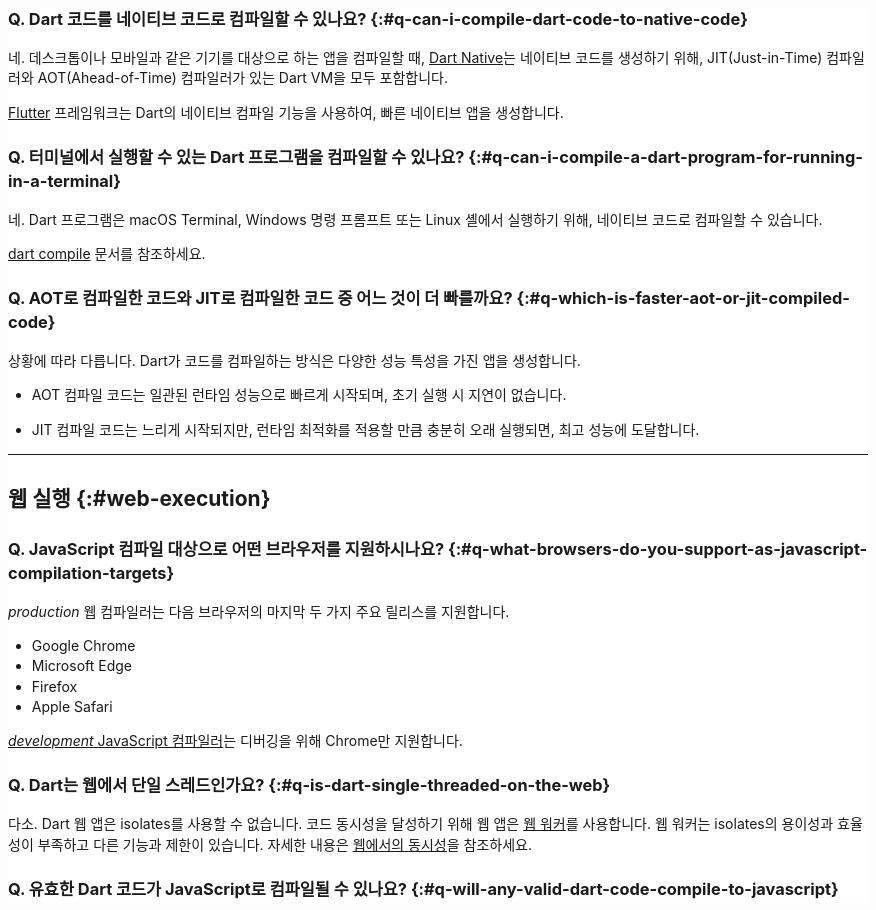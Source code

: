 ### Q. Dart 코드를 네이티브 코드로 컴파일할 수 있나요? {:#q-can-i-compile-dart-code-to-native-code}

네. 데스크톱이나 모바일과 같은 기기를 대상으로 하는 앱을 컴파일할 때, 
[Dart Native](/overview#native-platform)는 네이티브 코드를 생성하기 위해, 
JIT(Just-in-Time) 컴파일러와 AOT(Ahead-of-Time) 컴파일러가 있는 Dart VM을 모두 포함합니다.

[Flutter][] 프레임워크는 Dart의 네이티브 컴파일 기능을 사용하여, 빠른 네이티브 앱을 생성합니다.

### Q. 터미널에서 실행할 수 있는 Dart 프로그램을 컴파일할 수 있나요? {:#q-can-i-compile-a-dart-program-for-running-in-a-terminal}

네. Dart 프로그램은 macOS Terminal, Windows 명령 프롬프트 또는 Linux 셸에서 실행하기 위해, 
네이티브 코드로 컴파일할 수 있습니다.

[dart compile][] 문서를 참조하세요.

### Q. AOT로 컴파일한 코드와 JIT로 컴파일한 코드 중 어느 것이 더 빠를까요? {:#q-which-is-faster-aot-or-jit-compiled-code}

상황에 따라 다릅니다.
Dart가 코드를 컴파일하는 방식은 다양한 성능 특성을 가진 앱을 생성합니다.

* AOT 컴파일 코드는 일관된 런타임 성능으로 빠르게 시작되며, 초기 실행 시 지연이 없습니다.

* JIT 컴파일 코드는 느리게 시작되지만, 런타임 최적화를 적용할 만큼 충분히 오래 실행되면, 최고 성능에 도달합니다.

---

## 웹 실행 {:#web-execution}

### Q. JavaScript 컴파일 대상으로 어떤 브라우저를 지원하시나요? {:#q-what-browsers-do-you-support-as-javascript-compilation-targets}

_production_ 웹 컴파일러는 다음 브라우저의 마지막 두 가지 주요 릴리스를 지원합니다.

* Google Chrome
* Microsoft Edge
* Firefox
* Apple Safari

[_development_ JavaScript 컴파일러](/tools/webdev#serve)는 디버깅을 위해 Chrome만 지원합니다.

### Q. Dart는 웹에서 단일 스레드인가요? {:#q-is-dart-single-threaded-on-the-web}

다소. Dart 웹 앱은 isolates를 사용할 수 없습니다. 
코드 동시성을 달성하기 위해 웹 앱은 [웹 워커][web workers]를 사용합니다. 
웹 워커는 isolates의 용이성과 효율성이 부족하고 다른 기능과 제한이 있습니다. 
자세한 내용은 [웹에서의 동시성](/language/concurrency#concurrency-on-the-web)을 참조하세요.

[web workers]: https://developer.mozilla.org/docs/Web/API/Web_Workers_API/Using_web_workers

### Q. 유효한 Dart 코드가 JavaScript로 컴파일될 수 있나요? {:#q-will-any-valid-dart-code-compile-to-javascript}


[emca408]: https://ecma-international.org/publications-and-standards/standards/ecma-408/
[1st-ed]: {{ecma-pdf}}/ECMA-408_1st_edition_june_2014.pdf
[2nd-ed]: {{ecma-pdf}}/ECMA-408_2nd_edition_december_2014.pdf
[3rd-ed]: {{ecma-pdf}}/ECMA-408_3rd_edition_june_2015.pdf
[4th-ed]: {{ecma-pdf}}/ECMA-408_4th_edition_december_2015.pdf
[5th-ed]: /guides/language/specifications/DartLangSpec-v2.10.pdf
[6th-ed]: https://spec.dart.dev/DartLangSpecDraft.pdf
[dart:convert]: {{site.dart-api}}/stable/dart-convert/dart-convert-library.html
[SDK issues]: {{sdk-repo}}/issues
[lang-issues]: {{lang-repo}}/issues
[lang-funnel]: {{lang-repo}}/projects/1
[lang-process]: {{lang-repo}}/blob/main/doc/life_of_a_language_feature.md
[pub]: {{site.pub}}
[announcement]: https://blog.chromium.org/2013/11/dart-10-stable-sdk-for-structured-web.html
[lang]: /language
[JSON]: {{site.dart-api}}/dart-convert/JsonCodec-class.html
[Dart on the Server]: /server
[Dart tools]: /tools/
[DartPad]: {{site.dartpad}}
[Flutter]: {{site.flutter}}
[Dart's type system]: /language/type-system
[Flutter no mirrors]: {{site.flutter-docs}}/resources/faq#does-flutter-come-with-a-reflection--mirrors-system
[FlutterShowcase]: {{site.flutter}}/showcase
[new-issue]: {{site-repo}}/issues/new/choose
[isolate]: {{site.dart-api}}/stable/dart-isolate/dart-isolate-library.html
[number-js]: https://developer.mozilla.org/en-US/docs/Web/JavaScript/Data_structures#number_type
[ppwsize]: https://work.j832.com/2012/11/excited-to-see-dart2js-minified-output.html
[package:js]: {{site.pub-pkg}}/js
[dart compile]: /tools/dart-compile
[dart analyze]: /tools/dart-analyze
[webdev]: /tools/webdev
[dart-mirror]: {{site.dart-api}}/{{site.sdkInfo.channel}}/dart-mirrors
[pub-cmd]: /tools/pub/cmd